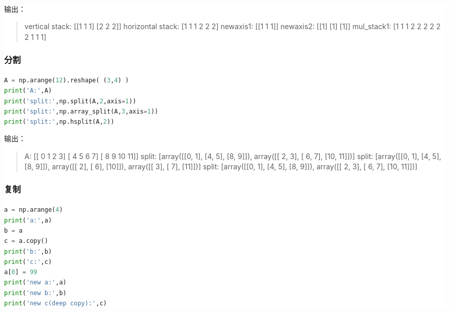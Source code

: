 输出：

> vertical stack: [[1 1 1]
>  [2 2 2]]
> horizontal stack: [1 1 1 2 2 2]
> newaxis1: [[1 1 1]]
> newaxis2: [[1]
>  [1]
>  [1]]
> mul_stack1: [1 1 1 2 2 2 2 2 2 1 1 1]

### 分割

```python
A = np.arange(12).reshape( (3,4) )
print('A:',A)
print('split:',np.split(A,2,axis=1))
print('split:',np.array_split(A,3,axis=1))
print('split:',np.hsplit(A,2))
```

输出：

> A: [[ 0  1  2  3]
>  [ 4  5  6  7]
>  [ 8  9 10 11]]
> split: [array([[0, 1],
>        [4, 5],
>        [8, 9]]), array([[ 2,  3],
>        [ 6,  7],
>        [10, 11]])]
> split: [array([[0, 1],
>        [4, 5],
>        [8, 9]]), array([[ 2],
>        [ 6],
>        [10]]), array([[ 3],
>        [ 7],
>        [11]])]
> split: [array([[0, 1],
>        [4, 5],
>        [8, 9]]), array([[ 2,  3],
>        [ 6,  7],
>        [10, 11]])]

### 复制

```python
a = np.arange(4)
print('a:',a)
b = a
c = a.copy()
print('b:',b)
print('c:',c)
a[0] = 99
print('new a:',a)
print('new b:',b)
print('new c(deep copy):',c)
```
